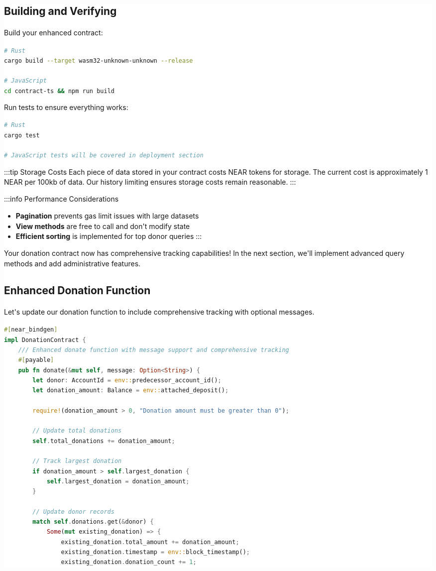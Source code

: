 ## Building and Verifying

Build your enhanced contract:

```bash
# Rust
cargo build --target wasm32-unknown-unknown --release

# JavaScript
cd contract-ts && npm run build
```

Run tests to ensure everything works:

```bash
# Rust
cargo test

# JavaScript tests will be covered in deployment section
```

:::tip Storage Costs
Each piece of data stored in your contract costs NEAR tokens for storage. The current cost is approximately 1 NEAR per 100kb of data. Our history limiting ensures storage costs remain reasonable.
:::

:::info Performance Considerations
- **Pagination** prevents gas limit issues with large datasets
- **View methods** are free to call and don't modify state
- **Efficient sorting** is implemented for top donor queries
:::

Your donation contract now has comprehensive tracking capabilities! In the next section, we'll implement advanced query methods and add administrative features.

## Enhanced Donation Function

Let's update our donation function to include comprehensive tracking with optional messages.

<Tabs groupId="code-tabs">
  <TabItem value="rust" label="🦀 Rust">

```rust
#[near_bindgen]
impl DonationContract {
    /// Enhanced donate function with message support and comprehensive tracking
    #[payable]
    pub fn donate(&mut self, message: Option<String>) {
        let donor: AccountId = env::predecessor_account_id();
        let donation_amount: Balance = env::attached_deposit();
        
        require!(donation_amount > 0, "Donation amount must be greater than 0");
        
        // Update total donations
        self.total_donations += donation_amount;
        
        // Track largest donation
        if donation_amount > self.largest_donation {
            self.largest_donation = donation_amount;
        }
        
        // Update donor records
        match self.donations.get(&donor) {
            Some(mut existing_donation) => {
                existing_donation.total_amount += donation_amount;
                existing_donation.timestamp = env::block_timestamp();
                existing_donation.donation_count += 1;
```